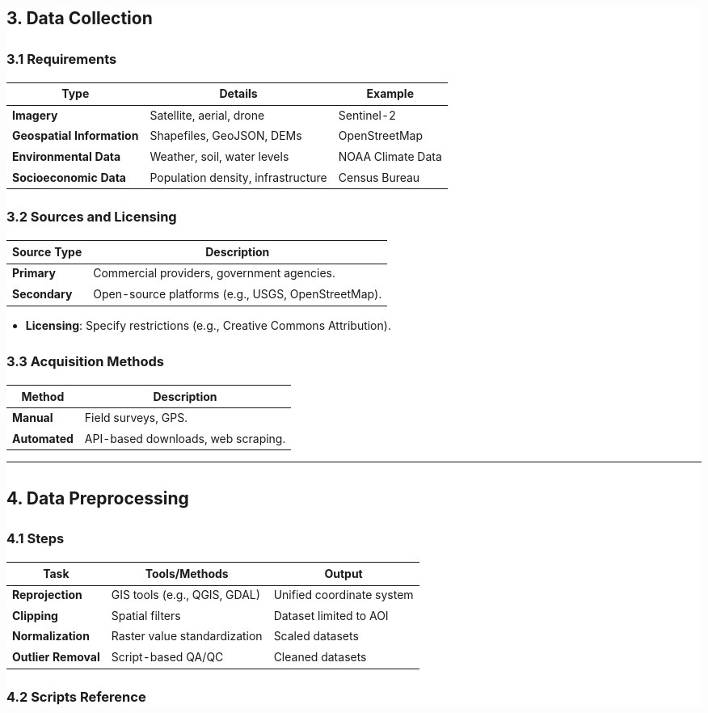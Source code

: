 
## 3. Data Collection

### 3.1 Requirements

| **Type**              | **Details**                          | **Example**                |
|-----------------------|---------------------------------------|----------------------------|
| **Imagery**           | Satellite, aerial, drone             | Sentinel-2                 |
| **Geospatial Information** | Shapefiles, GeoJSON, DEMs      | OpenStreetMap             |
| **Environmental Data** | Weather, soil, water levels          | NOAA Climate Data          |
| **Socioeconomic Data** | Population density, infrastructure   | Census Bureau              |

### 3.2 Sources and Licensing

| **Source Type**       | **Description**                      |
|-----------------------|---------------------------------------|
| **Primary**           | Commercial providers, government agencies. |
| **Secondary**         | Open-source platforms (e.g., USGS, OpenStreetMap). |

- **Licensing**: Specify restrictions (e.g., Creative Commons Attribution).

### 3.3 Acquisition Methods

| **Method**            | **Description**                      |
|-----------------------|---------------------------------------|
| **Manual**            | Field surveys, GPS.                  |
| **Automated**         | API-based downloads, web scraping.   |

---

## 4. Data Preprocessing

### 4.1 Steps

| **Task**              | **Tools/Methods**                  | **Output**                  |
|-----------------------|-------------------------------------|-----------------------------|
| **Reprojection**      | GIS tools (e.g., QGIS, GDAL)       | Unified coordinate system   |
| **Clipping**          | Spatial filters                    | Dataset limited to AOI      |
| **Normalization**     | Raster value standardization        | Scaled datasets             |
| **Outlier Removal**   | Script-based QA/QC                 | Cleaned datasets            |

### 4.2 Scripts Reference
